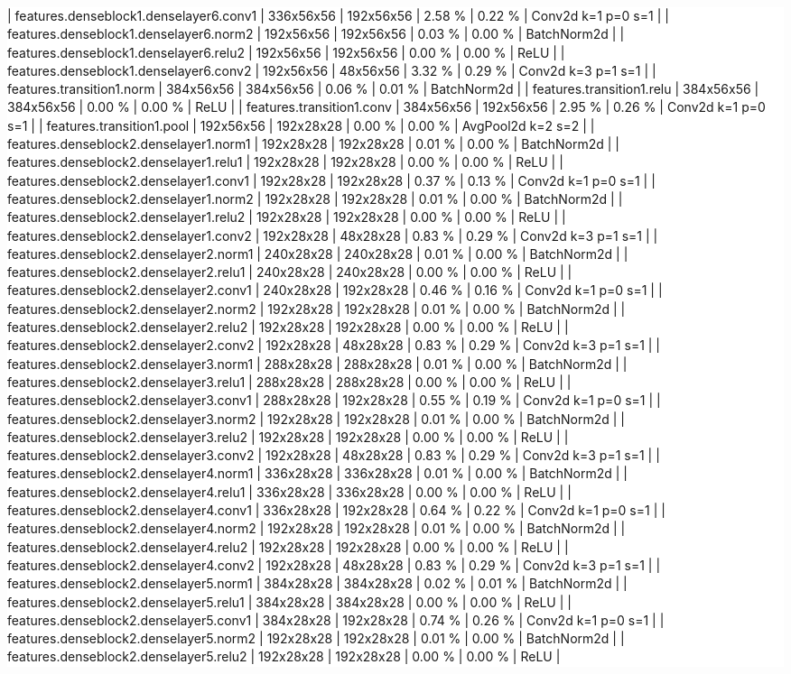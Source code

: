 | features.denseblock1.denselayer6.conv1  |  336x56x56  |  192x56x56   |   2.58 % |   0.22 % | Conv2d k=1 p=0 s=1 |
| features.denseblock1.denselayer6.norm2  |  192x56x56  |  192x56x56   |   0.03 % |   0.00 % | BatchNorm2d        |
| features.denseblock1.denselayer6.relu2  |  192x56x56  |  192x56x56   |   0.00 % |   0.00 % | ReLU               |
| features.denseblock1.denselayer6.conv2  |  192x56x56  |   48x56x56   |   3.32 % |   0.29 % | Conv2d k=3 p=1 s=1 |
| features.transition1.norm               |  384x56x56  |  384x56x56   |   0.06 % |   0.01 % | BatchNorm2d        |
| features.transition1.relu               |  384x56x56  |  384x56x56   |   0.00 % |   0.00 % | ReLU               |
| features.transition1.conv               |  384x56x56  |  192x56x56   |   2.95 % |   0.26 % | Conv2d k=1 p=0 s=1 |
| features.transition1.pool               |  192x56x56  |  192x28x28   |   0.00 % |   0.00 % | AvgPool2d k=2 s=2  |
| features.denseblock2.denselayer1.norm1  |  192x28x28  |  192x28x28   |   0.01 % |   0.00 % | BatchNorm2d        |
| features.denseblock2.denselayer1.relu1  |  192x28x28  |  192x28x28   |   0.00 % |   0.00 % | ReLU               |
| features.denseblock2.denselayer1.conv1  |  192x28x28  |  192x28x28   |   0.37 % |   0.13 % | Conv2d k=1 p=0 s=1 |
| features.denseblock2.denselayer1.norm2  |  192x28x28  |  192x28x28   |   0.01 % |   0.00 % | BatchNorm2d        |
| features.denseblock2.denselayer1.relu2  |  192x28x28  |  192x28x28   |   0.00 % |   0.00 % | ReLU               |
| features.denseblock2.denselayer1.conv2  |  192x28x28  |   48x28x28   |   0.83 % |   0.29 % | Conv2d k=3 p=1 s=1 |
| features.denseblock2.denselayer2.norm1  |  240x28x28  |  240x28x28   |   0.01 % |   0.00 % | BatchNorm2d        |
| features.denseblock2.denselayer2.relu1  |  240x28x28  |  240x28x28   |   0.00 % |   0.00 % | ReLU               |
| features.denseblock2.denselayer2.conv1  |  240x28x28  |  192x28x28   |   0.46 % |   0.16 % | Conv2d k=1 p=0 s=1 |
| features.denseblock2.denselayer2.norm2  |  192x28x28  |  192x28x28   |   0.01 % |   0.00 % | BatchNorm2d        |
| features.denseblock2.denselayer2.relu2  |  192x28x28  |  192x28x28   |   0.00 % |   0.00 % | ReLU               |
| features.denseblock2.denselayer2.conv2  |  192x28x28  |   48x28x28   |   0.83 % |   0.29 % | Conv2d k=3 p=1 s=1 |
| features.denseblock2.denselayer3.norm1  |  288x28x28  |  288x28x28   |   0.01 % |   0.00 % | BatchNorm2d        |
| features.denseblock2.denselayer3.relu1  |  288x28x28  |  288x28x28   |   0.00 % |   0.00 % | ReLU               |
| features.denseblock2.denselayer3.conv1  |  288x28x28  |  192x28x28   |   0.55 % |   0.19 % | Conv2d k=1 p=0 s=1 |
| features.denseblock2.denselayer3.norm2  |  192x28x28  |  192x28x28   |   0.01 % |   0.00 % | BatchNorm2d        |
| features.denseblock2.denselayer3.relu2  |  192x28x28  |  192x28x28   |   0.00 % |   0.00 % | ReLU               |
| features.denseblock2.denselayer3.conv2  |  192x28x28  |   48x28x28   |   0.83 % |   0.29 % | Conv2d k=3 p=1 s=1 |
| features.denseblock2.denselayer4.norm1  |  336x28x28  |  336x28x28   |   0.01 % |   0.00 % | BatchNorm2d        |
| features.denseblock2.denselayer4.relu1  |  336x28x28  |  336x28x28   |   0.00 % |   0.00 % | ReLU               |
| features.denseblock2.denselayer4.conv1  |  336x28x28  |  192x28x28   |   0.64 % |   0.22 % | Conv2d k=1 p=0 s=1 |
| features.denseblock2.denselayer4.norm2  |  192x28x28  |  192x28x28   |   0.01 % |   0.00 % | BatchNorm2d        |
| features.denseblock2.denselayer4.relu2  |  192x28x28  |  192x28x28   |   0.00 % |   0.00 % | ReLU               |
| features.denseblock2.denselayer4.conv2  |  192x28x28  |   48x28x28   |   0.83 % |   0.29 % | Conv2d k=3 p=1 s=1 |
| features.denseblock2.denselayer5.norm1  |  384x28x28  |  384x28x28   |   0.02 % |   0.01 % | BatchNorm2d        |
| features.denseblock2.denselayer5.relu1  |  384x28x28  |  384x28x28   |   0.00 % |   0.00 % | ReLU               |
| features.denseblock2.denselayer5.conv1  |  384x28x28  |  192x28x28   |   0.74 % |   0.26 % | Conv2d k=1 p=0 s=1 |
| features.denseblock2.denselayer5.norm2  |  192x28x28  |  192x28x28   |   0.01 % |   0.00 % | BatchNorm2d        |
| features.denseblock2.denselayer5.relu2  |  192x28x28  |  192x28x28   |   0.00 % |   0.00 % | ReLU               |